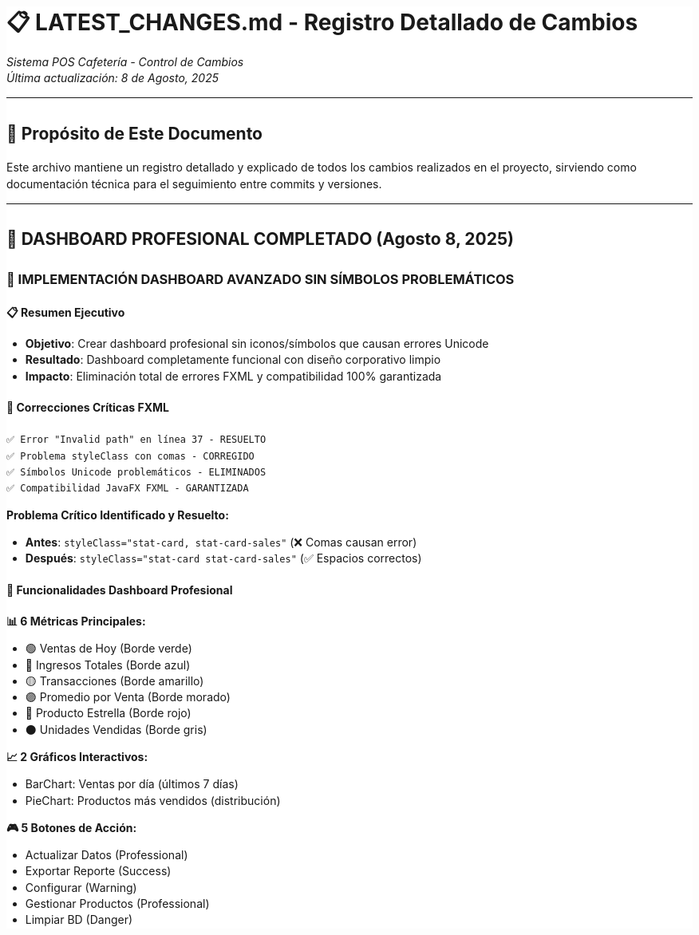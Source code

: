 # 📋 LATEST_CHANGES.md - Registro Detallado de Cambios

*Sistema POS Cafetería - Control de Cambios*  
*Última actualización: 8 de Agosto, 2025*

---

## 🎯 **Propósito de Este Documento**

Este archivo mantiene un registro detallado y explicado de todos los cambios realizados en el proyecto, sirviendo como documentación técnica para el seguimiento entre commits y versiones.

---

## 🎨 **DASHBOARD PROFESIONAL COMPLETADO (Agosto 8, 2025)**

### **🚀 IMPLEMENTACIÓN DASHBOARD AVANZADO SIN SÍMBOLOS PROBLEMÁTICOS**

#### **📋 Resumen Ejecutivo**
- **Objetivo**: Crear dashboard profesional sin iconos/símbolos que causan errores Unicode
- **Resultado**: Dashboard completamente funcional con diseño corporativo limpio
- **Impacto**: Eliminación total de errores FXML y compatibilidad 100% garantizada

#### **🔧 Correcciones Críticas FXML**
```
✅ Error "Invalid path" en línea 37 - RESUELTO
✅ Problema styleClass con comas - CORREGIDO
✅ Símbolos Unicode problemáticos - ELIMINADOS
✅ Compatibilidad JavaFX FXML - GARANTIZADA
```

**Problema Crítico Identificado y Resuelto:**
- **Antes**: `styleClass="stat-card, stat-card-sales"` (❌ Comas causan error)
- **Después**: `styleClass="stat-card stat-card-sales"` (✅ Espacios correctos)

#### **🎯 Funcionalidades Dashboard Profesional**

**📊 6 Métricas Principales:**
- 🟢 Ventas de Hoy (Borde verde)
- 🔵 Ingresos Totales (Borde azul)
- 🟡 Transacciones (Borde amarillo)
- 🟣 Promedio por Venta (Borde morado)
- 🔴 Producto Estrella (Borde rojo)
- ⚫ Unidades Vendidas (Borde gris)

**📈 2 Gráficos Interactivos:**
- BarChart: Ventas por día (últimos 7 días)
- PieChart: Productos más vendidos (distribución)

**🎮 5 Botones de Acción:**
- Actualizar Datos (Professional)
- Exportar Reporte (Success)
- Configurar (Warning)
- Gestionar Productos (Professional)
- Limpiar BD (Danger)
